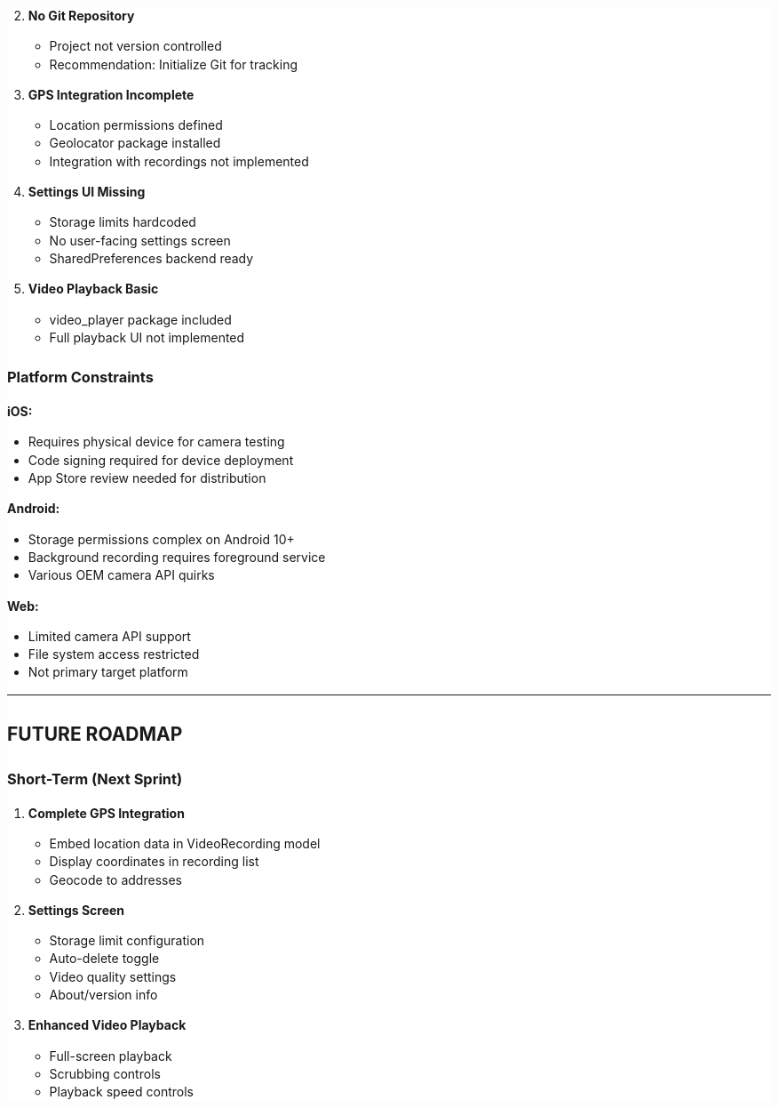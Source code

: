 2. **No Git Repository**
   - Project not version controlled
   - Recommendation: Initialize Git for tracking

3. **GPS Integration Incomplete**
   - Location permissions defined
   - Geolocator package installed
   - Integration with recordings not implemented

4. **Settings UI Missing**
   - Storage limits hardcoded
   - No user-facing settings screen
   - SharedPreferences backend ready

5. **Video Playback Basic**
   - video_player package included
   - Full playback UI not implemented

### Platform Constraints

**iOS:**
- Requires physical device for camera testing
- Code signing required for device deployment
- App Store review needed for distribution

**Android:**
- Storage permissions complex on Android 10+
- Background recording requires foreground service
- Various OEM camera API quirks

**Web:**
- Limited camera API support
- File system access restricted
- Not primary target platform

---

## FUTURE ROADMAP

### Short-Term (Next Sprint)

1. **Complete GPS Integration**
   - Embed location data in VideoRecording model
   - Display coordinates in recording list
   - Geocode to addresses

2. **Settings Screen**
   - Storage limit configuration
   - Auto-delete toggle
   - Video quality settings
   - About/version info

3. **Enhanced Video Playback**
   - Full-screen playback
   - Scrubbing controls
   - Playback speed controls
